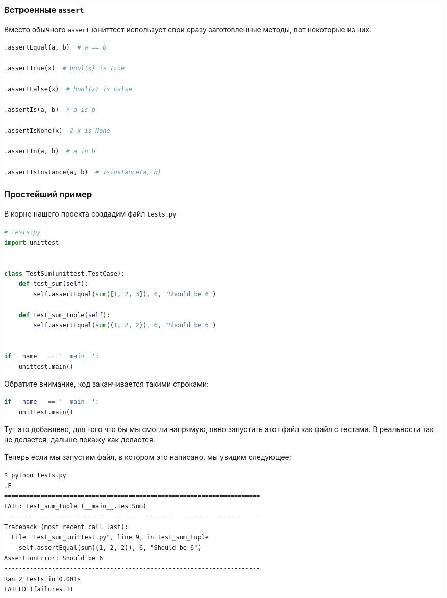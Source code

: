 ### Встроенные `assert`

Вместо обычного `assert` юниттест использует свои сразу заготовленные методы, вот некоторые из них:

```python
.assertEqual(a, b)  # a == b

.assertTrue(x)  # bool(x) is True

.assertFalse(x)  # bool(x) is False

.assertIs(a, b)  # a is b

.assertIsNone(x)  # x is None

.assertIn(a, b)  # a in b

.assertIsInstance(a, b)  # isinstance(a, b)
```

### Простейший пример

В корне нашего проекта создадим файл `tests.py`

```python
# tests.py
import unittest


class TestSum(unittest.TestCase):
    def test_sum(self):
        self.assertEqual(sum([1, 2, 3]), 6, "Should be 6")

    def test_sum_tuple(self):
        self.assertEqual(sum((1, 2, 2)), 6, "Should be 6")


if __name__ == '__main__':
    unittest.main()
```

Обратите внимание, код заканчивается такими строками:

```python
if __name__ == '__main__':
    unittest.main()
```

Тут это добавлено, для того что бы мы смогли напрямую, явно запустить этот файл как файл с тестами. В реальности так не
делается, дальше покажу как делается.

Теперь если мы запустим файл, в котором это написано, мы увидим следующее:

```
$ python tests.py
.F
======================================================================
FAIL: test_sum_tuple (__main__.TestSum)
----------------------------------------------------------------------
Traceback (most recent call last):
  File "test_sum_unittest.py", line 9, in test_sum_tuple
    self.assertEqual(sum((1, 2, 2)), 6, "Should be 6")
AssertionError: Should be 6
----------------------------------------------------------------------
Ran 2 tests in 0.001s
FAILED (failures=1)
```
